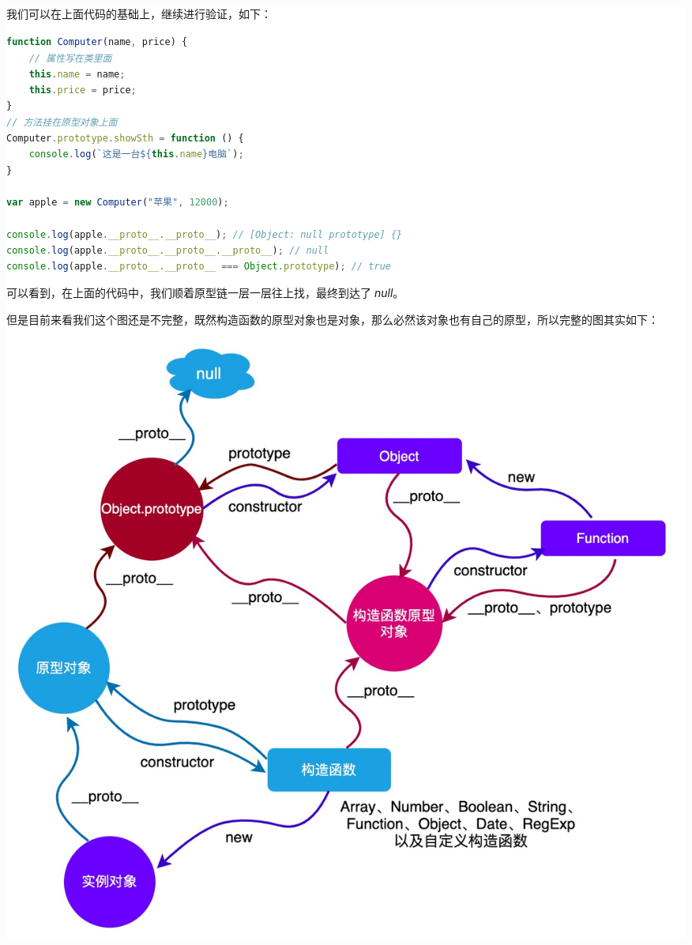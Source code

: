 我们可以在上面代码的基础上，继续进行验证，如下：

```js
function Computer(name, price) {
    // 属性写在类里面 
    this.name = name;
    this.price = price;
}
// 方法挂在原型对象上面
Computer.prototype.showSth = function () {
    console.log(`这是一台${this.name}电脑`);
}

var apple = new Computer("苹果", 12000);

console.log(apple.__proto__.__proto__); // [Object: null prototype] {}
console.log(apple.__proto__.__proto__.__proto__); // null
console.log(apple.__proto__.__proto__ === Object.prototype); // true
```

可以看到，在上面的代码中，我们顺着原型链一层一层往上找，最终到达了 *null*。

但是目前来看我们这个图还是不完整，既然构造函数的原型对象也是对象，那么必然该对象也有自己的原型，所以完整的图其实如下：

![image-20211027152845110](./assets/prototype/pic_4.png)
